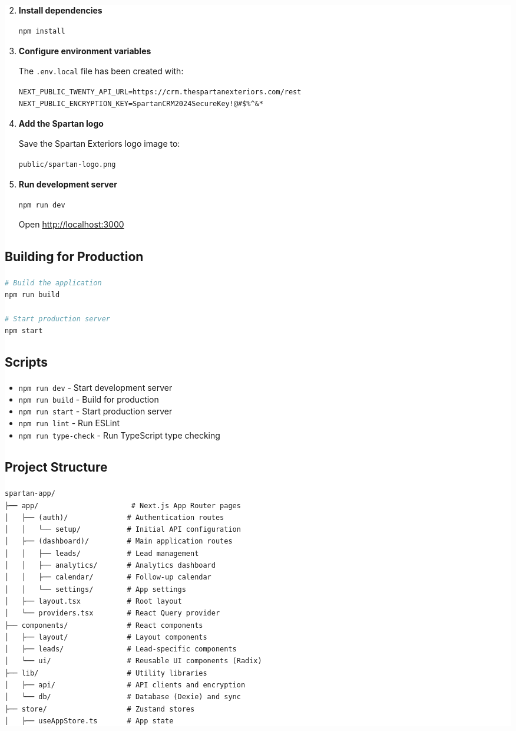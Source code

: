 2. **Install dependencies**
   ```bash
   npm install
   ```

3. **Configure environment variables**

   The `.env.local` file has been created with:
   ```env
   NEXT_PUBLIC_TWENTY_API_URL=https://crm.thespartanexteriors.com/rest
   NEXT_PUBLIC_ENCRYPTION_KEY=SpartanCRM2024SecureKey!@#$%^&*
   ```

4. **Add the Spartan logo**

   Save the Spartan Exteriors logo image to:
   ```
   public/spartan-logo.png
   ```

5. **Run development server**
   ```bash
   npm run dev
   ```

   Open [http://localhost:3000](http://localhost:3000)

## Building for Production

```bash
# Build the application
npm run build

# Start production server
npm start
```

## Scripts

- `npm run dev` - Start development server
- `npm run build` - Build for production
- `npm run start` - Start production server
- `npm run lint` - Run ESLint
- `npm run type-check` - Run TypeScript type checking

## Project Structure

```
spartan-app/
├── app/                      # Next.js App Router pages
│   ├── (auth)/              # Authentication routes
│   │   └── setup/           # Initial API configuration
│   ├── (dashboard)/         # Main application routes
│   │   ├── leads/           # Lead management
│   │   ├── analytics/       # Analytics dashboard
│   │   ├── calendar/        # Follow-up calendar
│   │   └── settings/        # App settings
│   ├── layout.tsx           # Root layout
│   └── providers.tsx        # React Query provider
├── components/              # React components
│   ├── layout/              # Layout components
│   ├── leads/               # Lead-specific components
│   └── ui/                  # Reusable UI components (Radix)
├── lib/                     # Utility libraries
│   ├── api/                 # API clients and encryption
│   └── db/                  # Database (Dexie) and sync
├── store/                   # Zustand stores
│   ├── useAppStore.ts       # App state
```